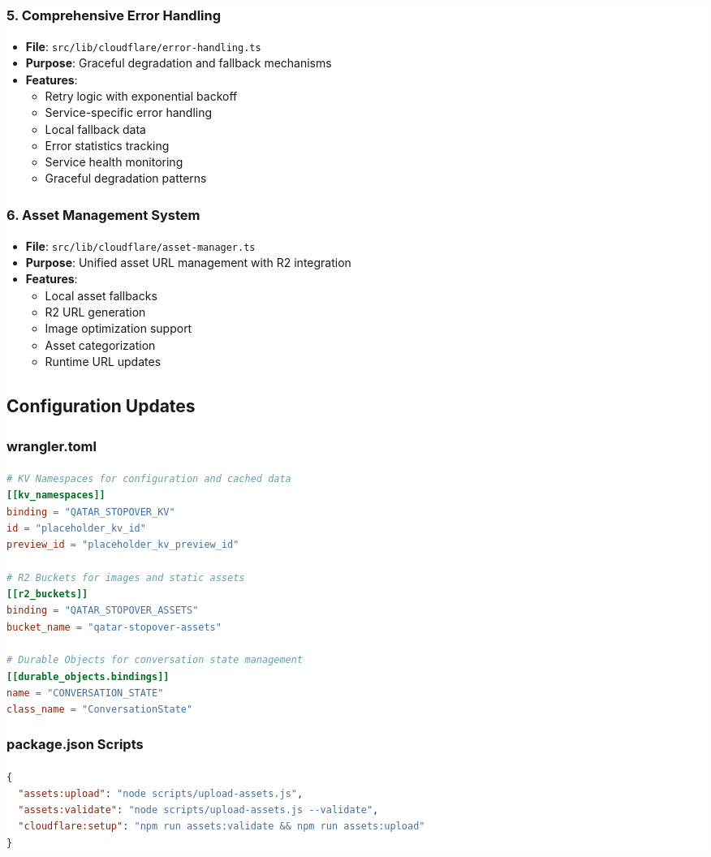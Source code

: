 ### 5. Comprehensive Error Handling
- **File**: `src/lib/cloudflare/error-handling.ts`
- **Purpose**: Graceful degradation and fallback mechanisms
- **Features**:
  - Retry logic with exponential backoff
  - Service-specific error handling
  - Local fallback data
  - Error statistics tracking
  - Service health monitoring
  - Graceful degradation patterns

### 6. Asset Management System
- **File**: `src/lib/cloudflare/asset-manager.ts`
- **Purpose**: Unified asset URL management with R2 integration
- **Features**:
  - Local asset fallbacks
  - R2 URL generation
  - Image optimization support
  - Asset categorization
  - Runtime URL updates

## Configuration Updates

### wrangler.toml
```toml
# KV Namespaces for configuration and cached data
[[kv_namespaces]]
binding = "QATAR_STOPOVER_KV"
id = "placeholder_kv_id"
preview_id = "placeholder_kv_preview_id"

# R2 Buckets for images and static assets
[[r2_buckets]]
binding = "QATAR_STOPOVER_ASSETS"
bucket_name = "qatar-stopover-assets"

# Durable Objects for conversation state management
[[durable_objects.bindings]]
name = "CONVERSATION_STATE"
class_name = "ConversationState"
```

### package.json Scripts
```json
{
  "assets:upload": "node scripts/upload-assets.js",
  "assets:validate": "node scripts/upload-assets.js --validate",
  "cloudflare:setup": "npm run assets:validate && npm run assets:upload"
}
```
